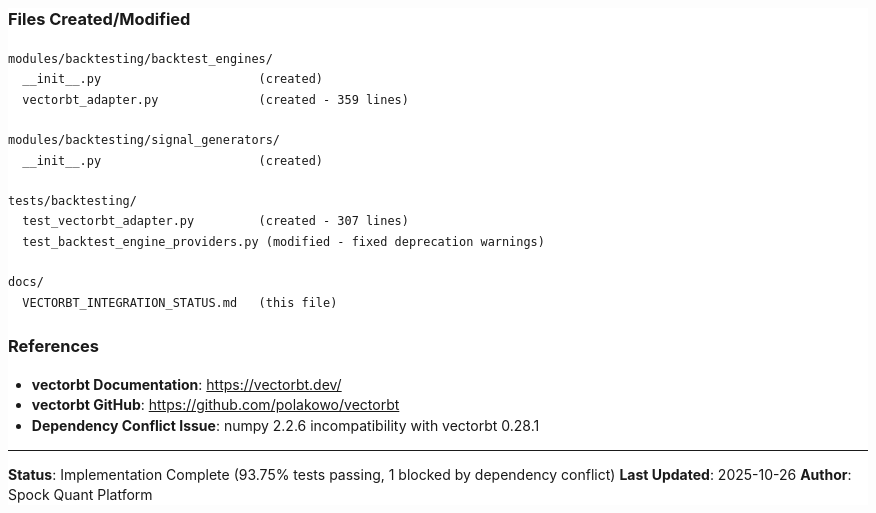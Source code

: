 ### Files Created/Modified
```
modules/backtesting/backtest_engines/
  __init__.py                      (created)
  vectorbt_adapter.py              (created - 359 lines)

modules/backtesting/signal_generators/
  __init__.py                      (created)

tests/backtesting/
  test_vectorbt_adapter.py         (created - 307 lines)
  test_backtest_engine_providers.py (modified - fixed deprecation warnings)

docs/
  VECTORBT_INTEGRATION_STATUS.md   (this file)
```

### References
- **vectorbt Documentation**: https://vectorbt.dev/
- **vectorbt GitHub**: https://github.com/polakowo/vectorbt
- **Dependency Conflict Issue**: numpy 2.2.6 incompatibility with vectorbt 0.28.1

---

**Status**: Implementation Complete (93.75% tests passing, 1 blocked by dependency conflict)
**Last Updated**: 2025-10-26
**Author**: Spock Quant Platform
